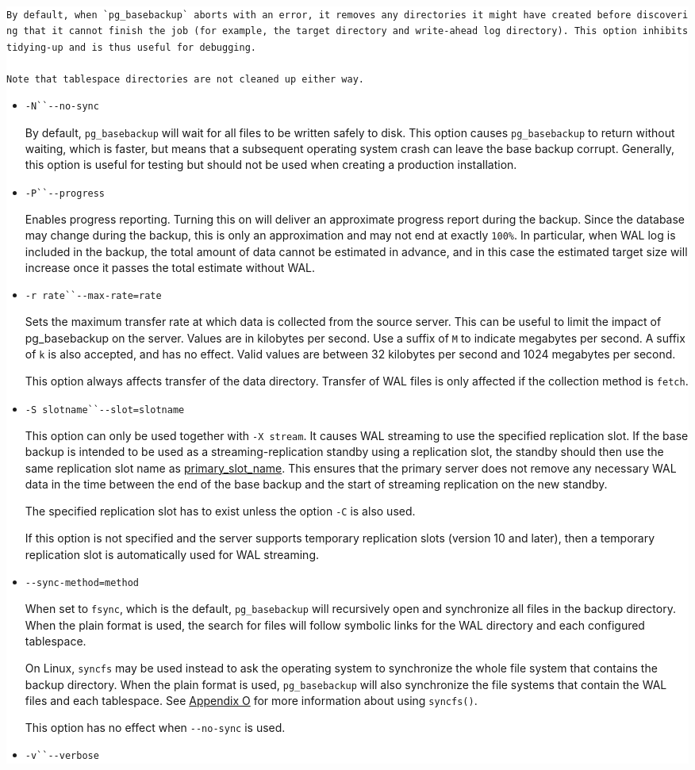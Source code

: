     By default, when `pg_basebackup` aborts with an error, it removes any directories it might have created before discovering that it cannot finish the job (for example, the target directory and write-ahead log directory). This option inhibits tidying-up and is thus useful for debugging.

    Note that tablespace directories are not cleaned up either way.

* `-N``--no-sync`

    By default, `pg_basebackup` will wait for all files to be written safely to disk. This option causes `pg_basebackup` to return without waiting, which is faster, but means that a subsequent operating system crash can leave the base backup corrupt. Generally, this option is useful for testing but should not be used when creating a production installation.

* `-P``--progress`

    Enables progress reporting. Turning this on will deliver an approximate progress report during the backup. Since the database may change during the backup, this is only an approximation and may not end at exactly `100%`. In particular, when WAL log is included in the backup, the total amount of data cannot be estimated in advance, and in this case the estimated target size will increase once it passes the total estimate without WAL.

* `-r rate``--max-rate=rate`

    Sets the maximum transfer rate at which data is collected from the source server. This can be useful to limit the impact of pg\_basebackup on the server. Values are in kilobytes per second. Use a suffix of `M` to indicate megabytes per second. A suffix of `k` is also accepted, and has no effect. Valid values are between 32 kilobytes per second and 1024 megabytes per second.

    This option always affects transfer of the data directory. Transfer of WAL files is only affected if the collection method is `fetch`.

* `-S slotname``--slot=slotname`

    This option can only be used together with `-X stream`. It causes WAL streaming to use the specified replication slot. If the base backup is intended to be used as a streaming-replication standby using a replication slot, the standby should then use the same replication slot name as [primary\_slot\_name](runtime-config-replication.html#GUC-PRIMARY-SLOT-NAME). This ensures that the primary server does not remove any necessary WAL data in the time between the end of the base backup and the start of streaming replication on the new standby.

    The specified replication slot has to exist unless the option `-C` is also used.

    If this option is not specified and the server supports temporary replication slots (version 10 and later), then a temporary replication slot is automatically used for WAL streaming.

* `--sync-method=method`

    When set to `fsync`, which is the default, `pg_basebackup` will recursively open and synchronize all files in the backup directory. When the plain format is used, the search for files will follow symbolic links for the WAL directory and each configured tablespace.

    On Linux, `syncfs` may be used instead to ask the operating system to synchronize the whole file system that contains the backup directory. When the plain format is used, `pg_basebackup` will also synchronize the file systems that contain the WAL files and each tablespace. See [Appendix O](syncfs.html "Appendix O. syncfs() Caveats") for more information about using `syncfs()`.

    This option has no effect when `--no-sync` is used.

* `-v``--verbose`
